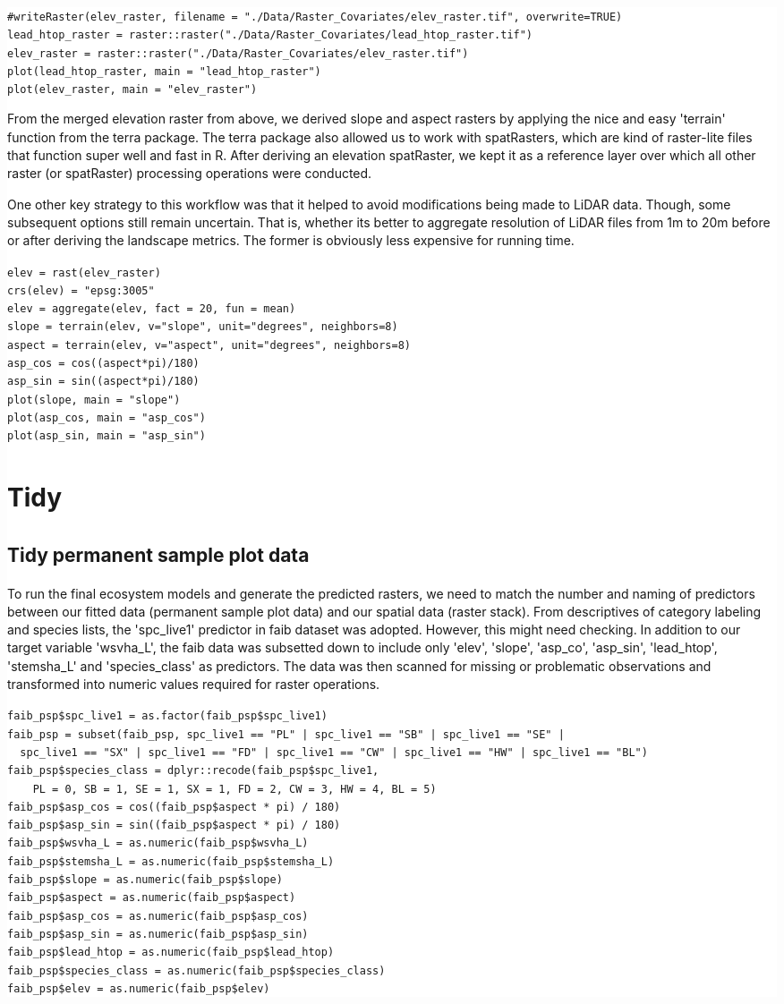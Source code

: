 ```{r eval=TRUE, echo=TRUE, error=FALSE, fig.show="hold", message=FALSE, warning=FALSE, out.width="50%"}
#writeRaster(elev_raster, filename = "./Data/Raster_Covariates/elev_raster.tif", overwrite=TRUE)
lead_htop_raster = raster::raster("./Data/Raster_Covariates/lead_htop_raster.tif")
elev_raster = raster::raster("./Data/Raster_Covariates/elev_raster.tif")
plot(lead_htop_raster, main = "lead_htop_raster")
plot(elev_raster, main = "elev_raster")
```

From the merged elevation raster from above, we derived slope and aspect rasters by applying the nice and easy 'terrain' function from the terra package. The terra package also allowed us to work with spatRasters, which are kind of raster-lite files that function super well and fast in R. After deriving an elevation spatRaster, we kept it as a reference layer over which all other raster (or spatRaster) processing operations were conducted.

One other key strategy to this workflow was that it helped to avoid modifications being made to LiDAR data. Though, some subsequent options still remain uncertain. That is, whether its better to aggregate resolution of LiDAR files from 1m to 20m before or after deriving the landscape metrics. The former is obviously less expensive for running time.

```{r eval=TRUE, echo=TRUE, error=FALSE, message=FALSE, warning=FALSE, fig.show="hold", out.width="33%", cache=TRUE}
elev = rast(elev_raster)
crs(elev) = "epsg:3005"
elev = aggregate(elev, fact = 20, fun = mean)
slope = terrain(elev, v="slope", unit="degrees", neighbors=8)
aspect = terrain(elev, v="aspect", unit="degrees", neighbors=8)
asp_cos = cos((aspect*pi)/180)
asp_sin = sin((aspect*pi)/180)
plot(slope, main = "slope")
plot(asp_cos, main = "asp_cos")
plot(asp_sin, main = "asp_sin")
```

# Tidy

## Tidy permanent sample plot data

To run the final ecosystem models and generate the predicted rasters, we need to match the number and naming of predictors between our fitted data (permanent sample plot data) and our spatial data (raster stack). From descriptives of category labeling and species lists, the 'spc_live1' predictor in faib dataset was adopted. However, this might need checking. In addition to our target variable 'wsvha_L', the faib data was subsetted down to include only 'elev', 'slope', 'asp_co', 'asp_sin', 'lead_htop', 'stemsha_L' and 'species_class' as predictors. The data was then scanned for missing or problematic observations and transformed into numeric values required for raster operations.

```{r eval=TRUE, echo=TRUE, error=FALSE, message=FALSE, warning=FALSE}
faib_psp$spc_live1 = as.factor(faib_psp$spc_live1)
faib_psp = subset(faib_psp, spc_live1 == "PL" | spc_live1 == "SB" | spc_live1 == "SE" | 
  spc_live1 == "SX" | spc_live1 == "FD" | spc_live1 == "CW" | spc_live1 == "HW" | spc_live1 == "BL")
faib_psp$species_class = dplyr::recode(faib_psp$spc_live1, 
    PL = 0, SB = 1, SE = 1, SX = 1, FD = 2, CW = 3, HW = 4, BL = 5)
faib_psp$asp_cos = cos((faib_psp$aspect * pi) / 180)
faib_psp$asp_sin = sin((faib_psp$aspect * pi) / 180)
faib_psp$wsvha_L = as.numeric(faib_psp$wsvha_L)
faib_psp$stemsha_L = as.numeric(faib_psp$stemsha_L)
faib_psp$slope = as.numeric(faib_psp$slope)
faib_psp$aspect = as.numeric(faib_psp$aspect)
faib_psp$asp_cos = as.numeric(faib_psp$asp_cos)
faib_psp$asp_sin = as.numeric(faib_psp$asp_sin)
faib_psp$lead_htop = as.numeric(faib_psp$lead_htop)
faib_psp$species_class = as.numeric(faib_psp$species_class)
faib_psp$elev = as.numeric(faib_psp$elev)
```
